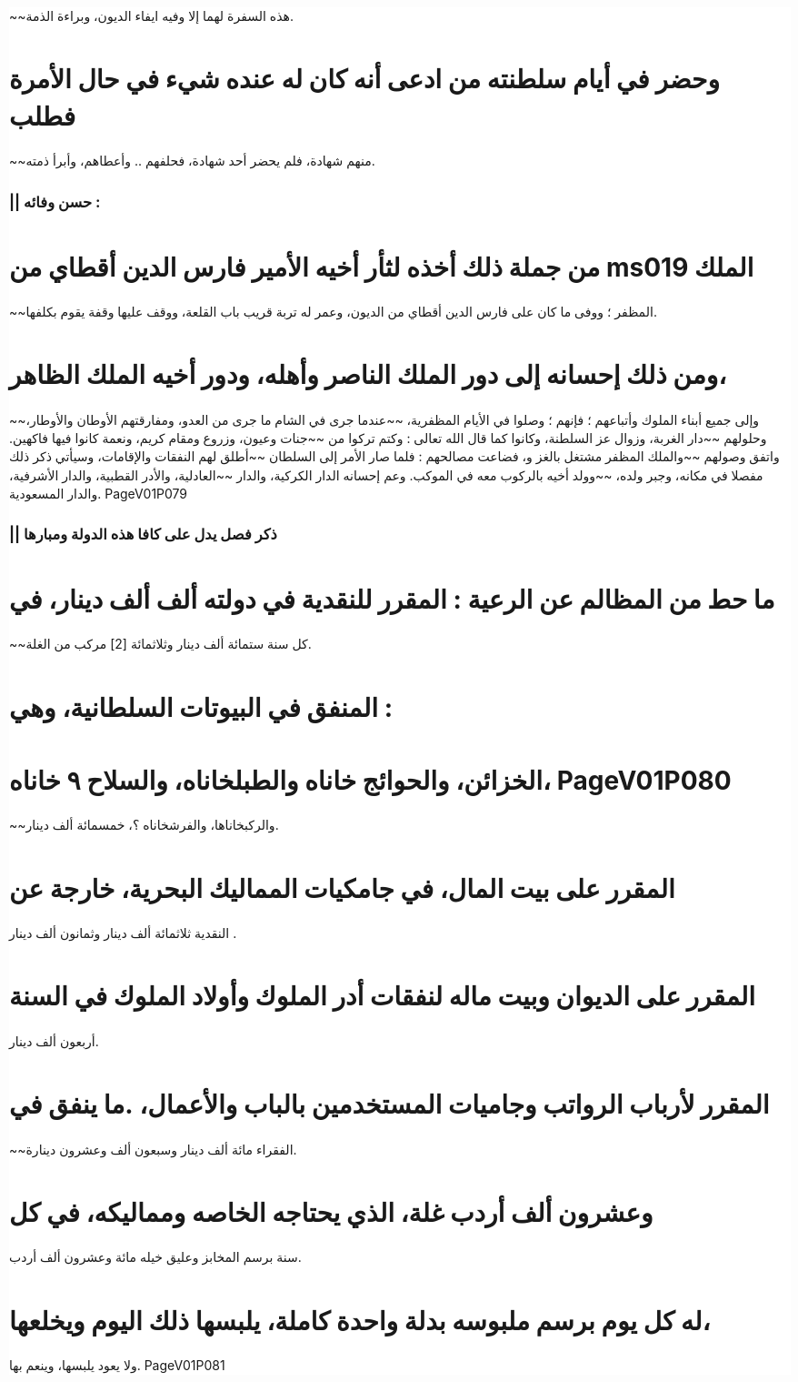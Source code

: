 ~~هذه السفرة لهما إلا وفيه ايفاء الديون، وبراءة الذمة.
# وحضر في أيام سلطنته من ادعى أنه كان له عنده شيء في حال الأمرة فطلب
~~منهم شهادة، فلم يحضر أحد شهادة، فحلفهم .. وأعطاهم،
وأبرأ ذمته.
### || حسن وفائه : 
# من جملة ذلك أخذه لثأر أخيه الأمير فارس الدين أقطاي من ms019 الملك
~~المظفر ؛
ووفی  ما كان على فارس الدين أقطاي من الديون، وعمر له تربة
قریب باب القلعة، ووقف عليها وقفة يقوم بكلفها.
# ومن ذلك إحسانه إلى دور الملك الناصر وأهله، ودور أخيه الملك الظاهر،
~~وإلى جميع أبناء الملوك وأتباعهم ؛ فإنهم ؛ وصلوا في الأيام المظفرية،
~~عندما جرى في الشام ما جرى من العدو، ومفارقتهم الأوطان والأوطار، وحلولهم
~~دار الغربة، وزوال عز السلطنة، وكانوا كما قال الله تعالى : وكتم تركوا من
~~جنات وعيون، وزروع ومقام كريم، ونعمة كانوا فيها فاكهين. واتفق وصولهم
~~والملك المظفر مشتغل بالغز و، فضاعت مصالحهم : فلما صار الأمر إلى السلطان
~~أطلق لهم النفقات والإقامات، وسيأتي ذكر ذلك مفصلا في مكانه، وجبر ولده،
~~وولد أخيه بالركوب معه في الموكب. وعم إحسانه الدار الكركية، والدار
~~العادلية، والأدر القطبية، والدار الأشرفية، والدار المسعودية. PageV01P079
### || ذکر فصل يدل على كافا هذه الدولة ومبارها 
# ما حط من المظالم عن الرعية : المقرر للنقدية في دولته ألف ألف دینار، في
~~كل سنة ستمائة ألف دينار وثلاثمائة [2] مركب من الغلة.
# المنفق في البيوتات السلطانية، وهي :
# الخزائن، والحوائج خاناه والطبلخاناه، والسلاح ۹ خاناه، PageV01P080
~~والركبخاناها، والفرشخاناه ؟، خمسمائة ألف دينار.
# المقرر على بيت المال، في جامکیات المماليك البحرية، خارجة عن
النقدية ثلاثمائة ألف دينار وثمانون ألف دينار .
# المقرر على الديوان وبيت ماله لنفقات أدر الملوك وأولاد الملوك في السنة
أربعون ألف دينار.
# المقرر لأرباب الرواتب وجاميات المستخدمين بالباب والأعمال، .ما ينفق في
~~الفقراء مائة ألف دينار وسبعون ألف وعشرون دینارة.
# وعشرون ألف أردب غلة، الذي يحتاجه الخاصه ومماليكه، في كل
سنة برسم المخابز وعليق خیله مائة وعشرون ألف أردب.
# له كل يوم برسم ملبوسه بدلة واحدة كاملة، يلبسها ذلك اليوم ويخلعها،
ولا يعود يلبسها، وينعم بها. PageV01P081